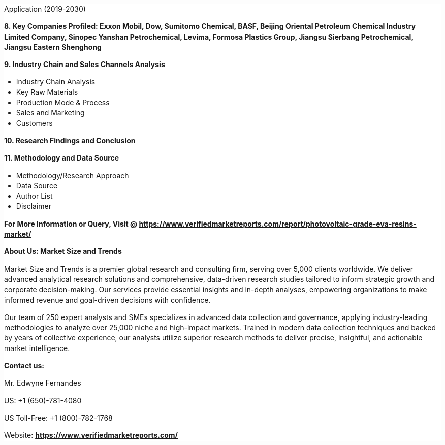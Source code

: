 Application (2019-2030)</li></ul><p><strong>8. Key Companies Profiled: Exxon Mobil, Dow, Sumitomo Chemical, BASF, Beijing Oriental Petroleum Chemical Industry Limited Company, Sinopec Yanshan Petrochemical, Levima, Formosa Plastics Group, Jiangsu Sierbang Petrochemical, Jiangsu Eastern Shenghong</strong></p><p><strong>9. Industry Chain and Sales Channels Analysis</strong></p><ul><li>Industry Chain Analysis</li><li>Key Raw Materials</li><li>Production Mode &amp; Process</li><li>Sales and Marketing</li><li>Customers</li></ul><p><strong>10. Research Findings and Conclusion</strong></p><p><strong>11. Methodology and Data Source</strong></p><ul><li>Methodology/Research Approach</li><li>Data Source</li><li>Author List</li><li>Disclaimer</li></ul></p><p><strong>For More Information or Query, Visit @ <a href="https://www.verifiedmarketreports.com/report/photovoltaic-grade-eva-resins-market/">https://www.verifiedmarketreports.com/report/photovoltaic-grade-eva-resins-market/</a></strong></p><p><strong>About Us: Market Size and Trends</strong></p><p>Market Size and Trends is a premier global research and consulting firm, serving over 5,000 clients worldwide. We deliver advanced analytical research solutions and comprehensive, data-driven research studies tailored to inform strategic growth and corporate decision-making. Our services provide essential insights and in-depth analyses, empowering organizations to make informed revenue and goal-driven decisions with confidence.</p><p>Our team of 250 expert analysts and SMEs specializes in advanced data collection and governance, applying industry-leading methodologies to analyze over 25,000 niche and high-impact markets. Trained in modern data collection techniques and backed by years of collective experience, our analysts utilize superior research methods to deliver precise, insightful, and actionable market intelligence.</p><p><strong>Contact us:</strong></p><p>Mr. Edwyne Fernandes</p><p>US: +1 (650)-781-4080</p><p>US Toll-Free: +1 (800)-782-1768</p><p>Website: <strong><a href="https://www.verifiedmarketreports.com/">https://www.verifiedmarketreports.com/</a></strong></p>
